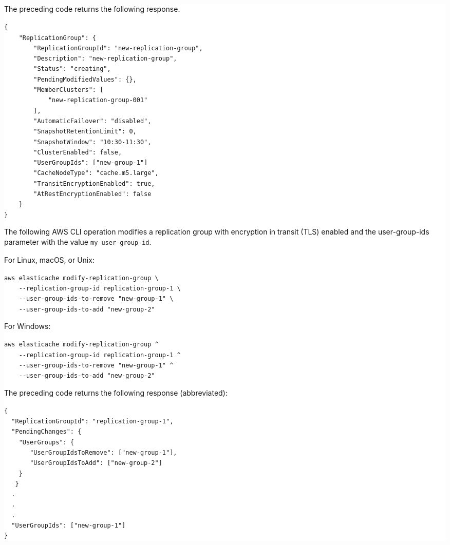 The preceding code returns the following response\.

```
{
    "ReplicationGroup": {
        "ReplicationGroupId": "new-replication-group",
        "Description": "new-replication-group",
        "Status": "creating",
        "PendingModifiedValues": {},
        "MemberClusters": [
            "new-replication-group-001"
        ],
        "AutomaticFailover": "disabled",
        "SnapshotRetentionLimit": 0,
        "SnapshotWindow": "10:30-11:30",
        "ClusterEnabled": false,
        "UserGroupIds": ["new-group-1"]
        "CacheNodeType": "cache.m5.large",
        "TransitEncryptionEnabled": true,
        "AtRestEncryptionEnabled": false
    }
}
```

The following AWS CLI operation modifies a replication group with encryption in transit \(TLS\) enabled and the user\-group\-ids parameter with the value `my-user-group-id`\. 

For Linux, macOS, or Unix:

```
aws elasticache modify-replication-group \
    --replication-group-id replication-group-1 \
    --user-group-ids-to-remove "new-group-1" \
    --user-group-ids-to-add "new-group-2"
```

For Windows:

```
aws elasticache modify-replication-group ^
    --replication-group-id replication-group-1 ^
    --user-group-ids-to-remove "new-group-1" ^
    --user-group-ids-to-add "new-group-2"
```

The preceding code returns the following response \(abbreviated\):

```
{
  "ReplicationGroupId": "replication-group-1",
  "PendingChanges": {
    "UserGroups": {
       "UserGroupIdsToRemove": ["new-group-1"],
       "UserGroupIdsToAdd": ["new-group-2"]
    }
   }
  .
  .
  .
  "UserGroupIds": ["new-group-1"]
}
```
